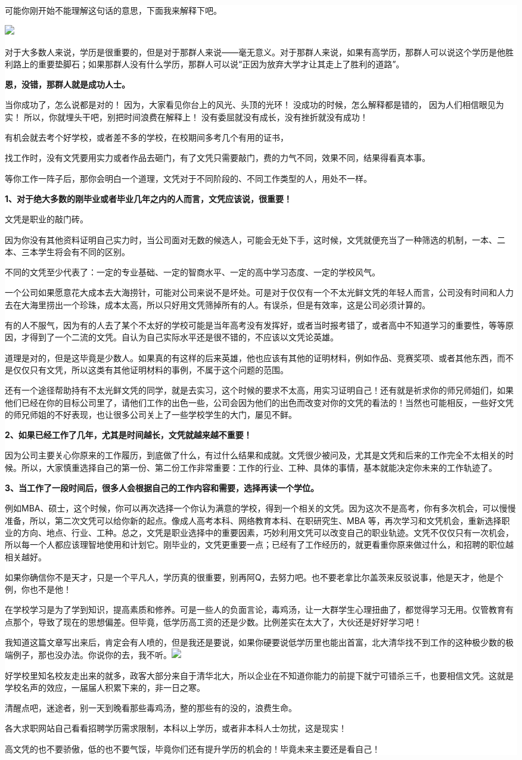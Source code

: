 可能你刚开始不能理解这句话的意思，下面我来解释下吧。

![](71d3aac.png)

对于大多数人来说，学历是很重要的，但是对于那群人来说——毫无意义。对于那群人来说，如果有高学历，那群人可以说这个学历是他胜利路上的重要垫脚石；如果那群人没有什么学历，那群人可以说“正因为放弃大学才让其走上了胜利的道路”。

**恩，没错，那群人就是成功人士。**

当你成功了，怎么说都是对的！ 因为，大家看见你台上的风光、头顶的光环！ 没成功的时候，怎么解释都是错的， 因为人们相信眼见为实！ 所以，你就埋头干吧，别把时间浪费在解释上！ 没有委屈就没有成长，没有挫折就没有成功！

有机会就去考个好学校，或者差不多的学校，在校期间多考几个有用的证书，

找工作时，没有文凭要用实力或者作品去砸门，有了文凭只需要敲门，费的力气不同，效果不同，结果得看真本事。

等你工作一阵子后，那你会明白一个道理，文凭对于不同阶段的、不同工作类型的人，用处不一样。

**1、对于绝大多数的刚毕业或者毕业几年之内的人而言，文凭应该说，很重要！**

文凭是职业的敲门砖。

因为你没有其他资料证明自己实力时，当公司面对无数的候选人，可能会无处下手，这时候，文凭就便充当了一种筛选的机制，一本、二本、三本学生将会有不同的区别。

不同的文凭至少代表了：一定的专业基础、一定的智商水平、一定的高中学习态度、一定的学校风气。

一个公司如果愿意花大成本去大海捞针，可能对公司来说不是坏处。可是对于仅仅有一个不太光鲜文凭的年轻人而言，公司没有时间和人力去在大海里捞出一个珍珠，成本太高，所以只好用文凭筛掉所有的人。有误杀，但是有效率，这是公司必须计算的。

有的人不服气，因为有的人去了某个不太好的学校可能是当年高考没有发挥好，或者当时报考错了，或者高中不知道学习的重要性，等等原因，才得到了一个二流的文凭。自认为自己实际水平还是很不错的，不应该以文凭论英雄。

道理是对的，但是这毕竟是少数人。如果真的有这样的后来英雄，他也应该有其他的证明材料，例如作品、竞赛奖项、或者其他东西，而不是仅仅只有文凭，所以这类有其他证明材料的事例，不属于这个问题的范围。

还有一个途径帮助持有不太光鲜文凭的同学，就是去实习，这个时候的要求不太高，用实习证明自己！还有就是祈求你的师兄师姐们，如果他们已经在你的目标公司里了，请他们工作的出色一些，公司会因为他们的出色而改变对你的文凭的看法的！当然也可能相反，一些好文凭的师兄师姐的不好表现，也让很多公司关上了一些学校学生的大门，屡见不鲜。

**2、如果已经工作了几年，尤其是时间越长，文凭就越来越不重要！**

因为公司主要关心你原来的工作履历，到底做了什么，有过什么结果和成就。文凭很少被问及，尤其是文凭和后来的工作完全不太相关的时候。所以，大家慎重选择自己的第一份、第二份工作非常重要：工作的行业、工种、具体的事情，基本就能决定你未来的工作轨迹了。

**3、当工作了一段时间后，很多人会根据自己的工作内容和需要，选择再读一个学位。**

例如MBA、硕士，这个时候，你可以再次选择一个你认为满意的学校，得到一个相关的文凭。因为这次不是高考，你有多次机会，可以慢慢准备，所以，第二次文凭可以给你新的起点。像成人高考本科、网络教育本科、在职研究生、MBA 等，再次学习和文凭机会，重新选择职业的方向、地点、行业、工种。总之，文凭是职业选择中的重要因素，巧妙利用文凭可以改变自己的职业轨迹。文凭不仅仅只有一次机会，所以每一个人都应该理智地使用和计划它。刚毕业的，文凭更重要一点；已经有了工作经历的，就更看重你原来做过什么，和招聘的职位越相关越好。

如果你确信你不是天才，只是一个平凡人，学历真的很重要，别再阿Q，去努力吧。也不要老拿比尔盖茨来反驳说事，他是天才，他是个例，你也不是他！

在学校学习是为了学到知识，提高素质和修养。可是一些人的负面言论，毒鸡汤，让一大群学生心理扭曲了，都觉得学习无用。仅管教育有点那个，导致了现在的思想偏差。但毕竟，低学历高工资的还是少数。比例差实在太大了，大伙还是好好学习吧！

我知道这篇文章写出来后，肯定会有人喷的，但是我还是要说，如果你硬要说低学历里也能出首富，北大清华找不到工作的这种极少数的极端例子，那也没办法。你说你的去，我不听。![](65a13ca.png)

好学校里知名校友走出来的就多，政客大部分来自于清华北大，所以企业在不知道你能力的前提下就宁可错杀三千，也要相信文凭。这就是学校名声的效应，一届届人积累下来的，非一日之寒。

清醒点吧，迷途者，别一天到晚看那些毒鸡汤，整的那些有的没的，浪费生命。

各大求职网站自己看看招聘学历需求限制，本科以上学历，或者非本科人士勿扰，这是现实！

高文凭的也不要骄傲，低的也不要气馁，毕竟你们还有提升学历的机会的！毕竟未来主要还是看自己！
